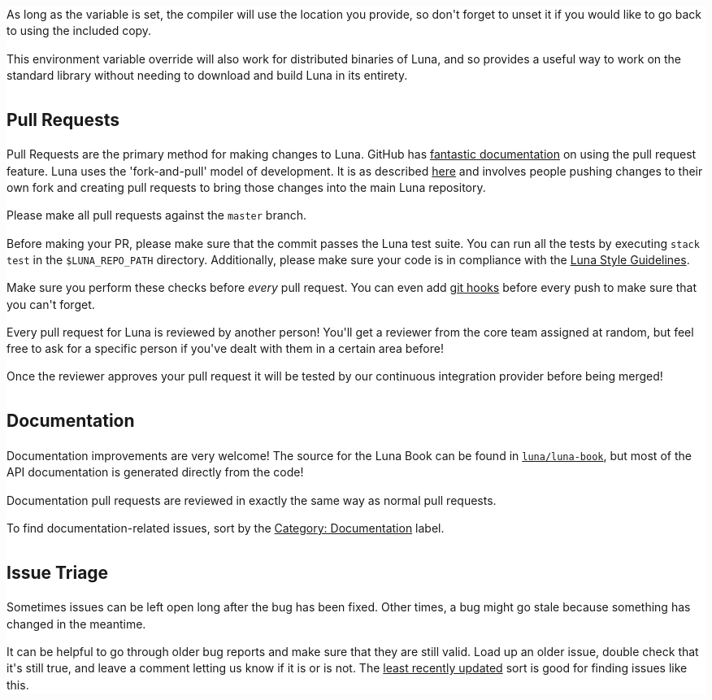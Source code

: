 As long as the variable is set, the compiler will use the location you provide,
so don't forget to unset it if you would like to go back to using the included
copy.

This environment variable override will also work for distributed binaries of
Luna, and so provides a useful way to work on the standard library without
needing to download and build Luna in its entirety.

## Pull Requests
Pull Requests are the primary method for making changes to Luna. GitHub has
[fantastic documentation](https://help.github.com/articles/about-pull-requests/)
on using the pull request feature. Luna uses the 'fork-and-pull' model of
development. It is as described
[here](https://help.github.com/articles/about-collaborative-development-models/)
and involves people pushing changes to their own fork and creating pull requests
to bring those changes into the main Luna repository.

Please make all pull requests against the `master` branch.

Before making your PR, please make sure that the commit passes the Luna test
suite. You can run all the tests by executing `stack test` in the
`$LUNA_REPO_PATH` directory. Additionally, please make sure your code is
in compliance with the
[Luna Style Guidelines](https://github.com/luna/luna/wiki/Haskell-code-style).

Make sure you perform these checks before _every_ pull request. You can even add
[git hooks](https://git-scm.com/book/en/v2/Customizing-Git-Git-Hooks) before
every push to make sure that you can't forget.

Every pull request for Luna is reviewed by another person! You'll get a
reviewer from the core team assigned at random, but feel free to ask for a
specific person if you've dealt with them in a certain area before!

Once the reviewer approves your pull request it will be tested by our continuous
integration provider before being merged!

## Documentation
Documentation improvements are very welcome! The source for the Luna Book can be
found in [`luna/luna-book`](https://github.com/luna/luna-book), but most of the
API documentation is generated directly from the code!

Documentation pull requests are reviewed in exactly the same way as normal pull
requests.

To find documentation-related issues, sort by the
[Category: Documentation](hhttps://github.com/luna/luna/labels/Category%3A%20Documentation)
label.

## Issue Triage
Sometimes issues can be left open long after the bug has been fixed. Other
times, a bug might go stale because something has changed in the meantime.

It can be helpful to go through older bug reports and make sure that they are
still valid. Load up an older issue, double check that it's still true, and
leave a comment letting us know if it is or is not. The
[least recently updated](https://github.com/luna/luna/issues?q=is%3Aissue+is%3Aopen+sort%3Aupdated-asc)
sort is good for finding issues like this.
